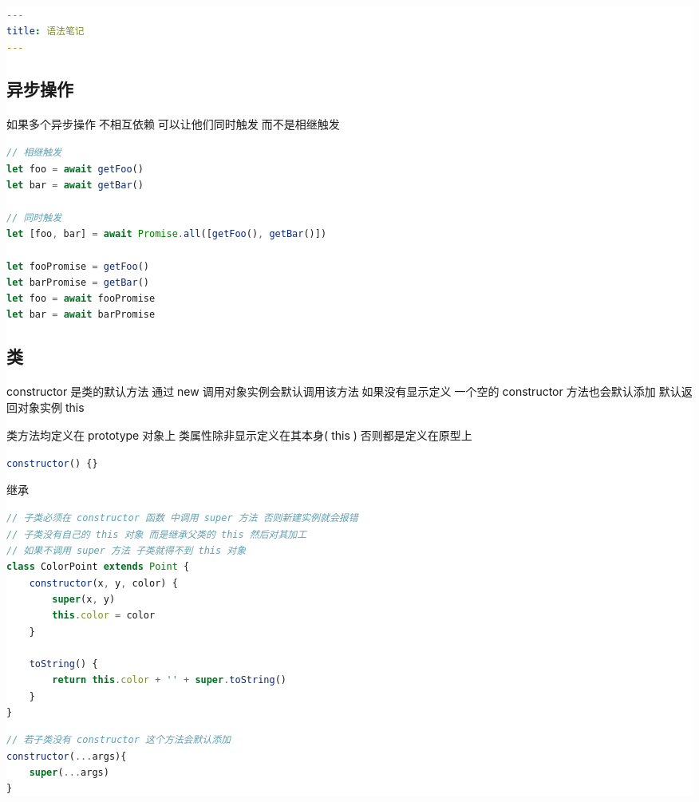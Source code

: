 ```yaml
---
title: 语法笔记
---
```


## 异步操作

如果多个异步操作 不相互依赖 可以让他们同时触发 而不是相继触发
```js
// 相继触发
let foo = await getFoo()
let bar = await getBar()

// 同时触发
let [foo, bar] = await Promise.all([getFoo(), getBar()])

let fooPromise = getFoo()
let barPromise = getBar()
let foo = await fooPromise
let bar = await barPromise
```

## 类

constructor 是类的默认方法 通过 new 调用对象实例会默认调用该方法 如果没有显示定义 一个空的 
constructor 方法也会默认添加 默认返回对象实例 this

类方法均定义在 prototype 对象上 
类属性除非显示定义在其本身( this )  否则都是定义在原型上
```js
constructor() {}
```

继承
```js
// 子类必须在 constructor 函数 中调用 super 方法 否则新建实例就会报错
// 子类没有自己的 this 对象 而是继承父类的 this 然后对其加工
// 如果不调用 super 方法 子类就得不到 this 对象
class ColorPoint extends Point {
	constructor(x, y, color) {
		super(x, y)
		this.color = color
	}
	
	toString() {
		return this.color + '' + super.toString()
	}
}
```

```js
// 若子类没有 constructor 这个方法会默认添加
constructor(...args){
	super(...args)
}
```
